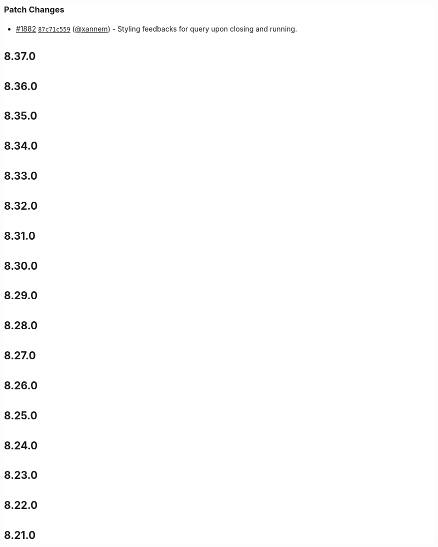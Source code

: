 ### Patch Changes

- [#1882](https://github.com/finos/legend-studio/pull/1882) [`87c71c559`](https://github.com/finos/legend-studio/commit/87c71c5592e4d1cbcc04ef9d915d7ac2f072ad1f) ([@xannem](https://github.com/xannem)) - Styling feedbacks for query upon closing and running.

## 8.37.0

## 8.36.0

## 8.35.0

## 8.34.0

## 8.33.0

## 8.32.0

## 8.31.0

## 8.30.0

## 8.29.0

## 8.28.0

## 8.27.0

## 8.26.0

## 8.25.0

## 8.24.0

## 8.23.0

## 8.22.0

## 8.21.0
